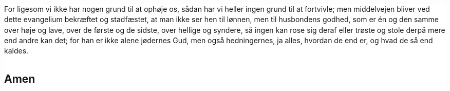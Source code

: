 For ligesom vi ikke har nogen grund til at ophøje os, sådan har vi heller in­gen grund til at fortvivle; men middelvejen bliver ved dette evangelium bekræftet og stad­fæstet, at man ikke ser hen til lønnen, men til husbondens godhed, som er én og den samme over høje og lave, over de første og de sidste, over hellige og syn­dere, så ingen kan rose sig deraf eller trøste og stole derpå mere end andre kan det; for han er ikke alene jødernes Gud, men også hedningernes, ja alles, hvordan de end er, og hvad de så end kaldes.

## Amen
